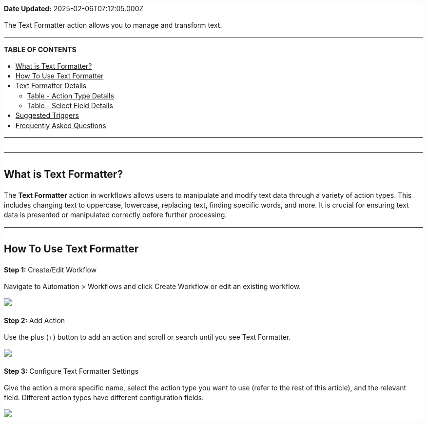 **Date Updated:** 2025-02-06T07:12:05.000Z

The Text Formatter action allows you to manage and transform text.

---

**TABLE OF CONTENTS**

* [What is Text Formatter?](#What-is-Text-Formatter?)
* [How To Use Text Formatter](#How-To-Use-Text-Formatter)
* [Text Formatter Details](#Text-Formatter-Details)  
   * [Table - Action Type Details](#Table---Action-Type-Details)  
   * [Table - Select Field Details](#Table---Select-Field-Details)
* [Suggested Triggers](#Suggested-Triggers)
* [Frequently Asked Questions](#Frequently-Asked-Questions)

---

##   

---

## **What is Text Formatter?**

  
The **Text Formatter** action in workflows allows users to manipulate and modify text data through a variety of action types. This includes changing text to uppercase, lowercase, replacing text, finding specific words, and more. It is crucial for ensuring text data is presented or manipulated correctly before further processing.

---

## **How To Use Text Formatter**

  
**Step 1:** Create/Edit Workflow

Navigate to Automation > Workflows and click Create Workflow or edit an existing workflow.

  
![](https://s3.amazonaws.com/cdn.freshdesk.com/data/helpdesk/attachments/production/155041019619/original/_5Fz7Xp8ubjh7QaF8vcioBe9iCqq1TCi2g.png?1738718117)
  
  
**Step 2:** Add Action

Use the plus (+) button to add an action and scroll or search until you see Text Formatter.

  
![](https://s3.amazonaws.com/cdn.freshdesk.com/data/helpdesk/attachments/production/155041019586/original/1tomhZgkQogf6A5jWZgE89aacXc2zsuEMQ.png?1738718010)
  
  
**Step 3:** Configure Text Formatter Settings

Give the action a more specific name, select the action type you want to use (refer to the rest of this article), and the relevant field. Different action types have different configuration fields.

  
![](https://s3.amazonaws.com/cdn.freshdesk.com/data/helpdesk/attachments/production/155041019641/original/Wqp0VRYrdHw6W-vQ26vF1-k0IvXPZA1weg.png?1738718277)
